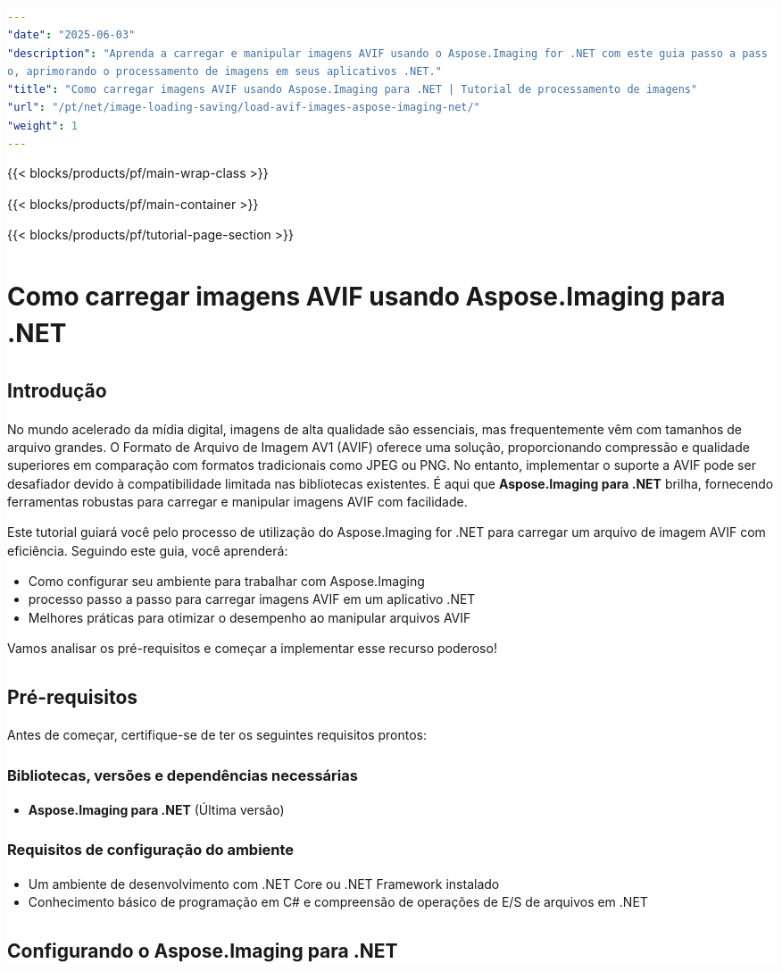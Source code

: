 ```yaml
---
"date": "2025-06-03"
"description": "Aprenda a carregar e manipular imagens AVIF usando o Aspose.Imaging for .NET com este guia passo a passo, aprimorando o processamento de imagens em seus aplicativos .NET."
"title": "Como carregar imagens AVIF usando Aspose.Imaging para .NET | Tutorial de processamento de imagens"
"url": "/pt/net/image-loading-saving/load-avif-images-aspose-imaging-net/"
"weight": 1
---
```


{{< blocks/products/pf/main-wrap-class >}}

{{< blocks/products/pf/main-container >}}

{{< blocks/products/pf/tutorial-page-section >}}
# Como carregar imagens AVIF usando Aspose.Imaging para .NET

## Introdução

No mundo acelerado da mídia digital, imagens de alta qualidade são essenciais, mas frequentemente vêm com tamanhos de arquivo grandes. O Formato de Arquivo de Imagem AV1 (AVIF) oferece uma solução, proporcionando compressão e qualidade superiores em comparação com formatos tradicionais como JPEG ou PNG. No entanto, implementar o suporte a AVIF pode ser desafiador devido à compatibilidade limitada nas bibliotecas existentes. É aqui que **Aspose.Imaging para .NET** brilha, fornecendo ferramentas robustas para carregar e manipular imagens AVIF com facilidade.

Este tutorial guiará você pelo processo de utilização do Aspose.Imaging for .NET para carregar um arquivo de imagem AVIF com eficiência. Seguindo este guia, você aprenderá:
- Como configurar seu ambiente para trabalhar com Aspose.Imaging
- processo passo a passo para carregar imagens AVIF em um aplicativo .NET
- Melhores práticas para otimizar o desempenho ao manipular arquivos AVIF

Vamos analisar os pré-requisitos e começar a implementar esse recurso poderoso!

## Pré-requisitos

Antes de começar, certifique-se de ter os seguintes requisitos prontos:

### Bibliotecas, versões e dependências necessárias

- **Aspose.Imaging para .NET** (Última versão)
  
### Requisitos de configuração do ambiente

- Um ambiente de desenvolvimento com .NET Core ou .NET Framework instalado
- Conhecimento básico de programação em C# e compreensão de operações de E/S de arquivos em .NET

## Configurando o Aspose.Imaging para .NET
